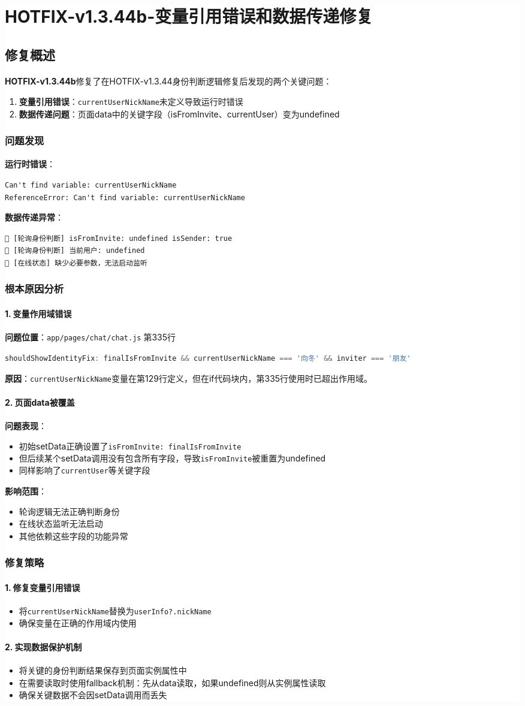 # HOTFIX-v1.3.44b-变量引用错误和数据传递修复

## 修复概述

**HOTFIX-v1.3.44b**修复了在HOTFIX-v1.3.44身份判断逻辑修复后发现的两个关键问题：
1. **变量引用错误**：`currentUserNickName`未定义导致运行时错误
2. **数据传递问题**：页面data中的关键字段（isFromInvite、currentUser）变为undefined

### 问题发现

**运行时错误**：
```
Can't find variable: currentUserNickName
ReferenceError: Can't find variable: currentUserNickName
```

**数据传递异常**：
```
🔔 [轮询身份判断] isFromInvite: undefined isSender: true
🔔 [轮询身份判断] 当前用户: undefined
👥 [在线状态] 缺少必要参数，无法启动监听
```

### 根本原因分析

#### **1. 变量作用域错误**

**问题位置**：`app/pages/chat/chat.js` 第335行
```javascript
shouldShowIdentityFix: finalIsFromInvite && currentUserNickName === '向冬' && inviter === '朋友'
```

**原因**：`currentUserNickName`变量在第129行定义，但在if代码块内，第335行使用时已超出作用域。

#### **2. 页面data被覆盖**

**问题表现**：
- 初始setData正确设置了`isFromInvite: finalIsFromInvite`
- 但后续某个setData调用没有包含所有字段，导致`isFromInvite`被重置为undefined
- 同样影响了`currentUser`等关键字段

**影响范围**：
- 轮询逻辑无法正确判断身份
- 在线状态监听无法启动
- 其他依赖这些字段的功能异常

### 修复策略

#### **1. 修复变量引用错误**
- 将`currentUserNickName`替换为`userInfo?.nickName`
- 确保变量在正确的作用域内使用

#### **2. 实现数据保护机制**
- 将关键的身份判断结果保存到页面实例属性中
- 在需要读取时使用fallback机制：先从data读取，如果undefined则从实例属性读取
- 确保关键数据不会因setData调用而丢失
